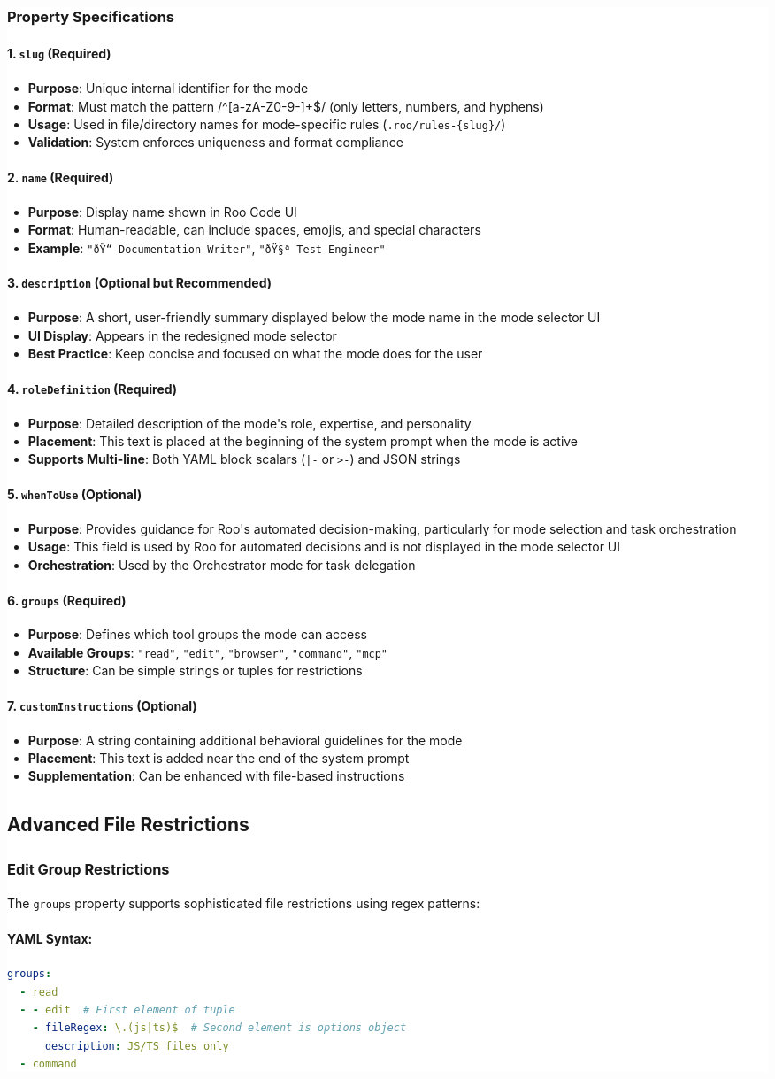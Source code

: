 ### Property Specifications

#### 1. `slug` (Required)
- **Purpose**: Unique internal identifier for the mode
- **Format**: Must match the pattern /^[a-zA-Z0-9-]+$/ (only letters, numbers, and hyphens)
- **Usage**: Used in file/directory names for mode-specific rules (`.roo/rules-{slug}/`)
- **Validation**: System enforces uniqueness and format compliance

#### 2. `name` (Required)
- **Purpose**: Display name shown in Roo Code UI
- **Format**: Human-readable, can include spaces, emojis, and special characters
- **Example**: `"ðŸ“ Documentation Writer"`, `"ðŸ§ª Test Engineer"`

#### 3. `description` (Optional but Recommended)
- **Purpose**: A short, user-friendly summary displayed below the mode name in the mode selector UI
- **UI Display**: Appears in the redesigned mode selector
- **Best Practice**: Keep concise and focused on what the mode does for the user

#### 4. `roleDefinition` (Required)
- **Purpose**: Detailed description of the mode's role, expertise, and personality
- **Placement**: This text is placed at the beginning of the system prompt when the mode is active
- **Supports Multi-line**: Both YAML block scalars (`|-` or `>-`) and JSON strings

#### 5. `whenToUse` (Optional)
- **Purpose**: Provides guidance for Roo's automated decision-making, particularly for mode selection and task orchestration
- **Usage**: This field is used by Roo for automated decisions and is not displayed in the mode selector UI
- **Orchestration**: Used by the Orchestrator mode for task delegation

#### 6. `groups` (Required)
- **Purpose**: Defines which tool groups the mode can access
- **Available Groups**: `"read"`, `"edit"`, `"browser"`, `"command"`, `"mcp"`
- **Structure**: Can be simple strings or tuples for restrictions

#### 7. `customInstructions` (Optional)
- **Purpose**: A string containing additional behavioral guidelines for the mode
- **Placement**: This text is added near the end of the system prompt
- **Supplementation**: Can be enhanced with file-based instructions

## Advanced File Restrictions

### Edit Group Restrictions
The `groups` property supports sophisticated file restrictions using regex patterns:

#### YAML Syntax:
```yaml
groups:
  - read
  - - edit  # First element of tuple
    - fileRegex: \.(js|ts)$  # Second element is options object
      description: JS/TS files only
  - command
```
